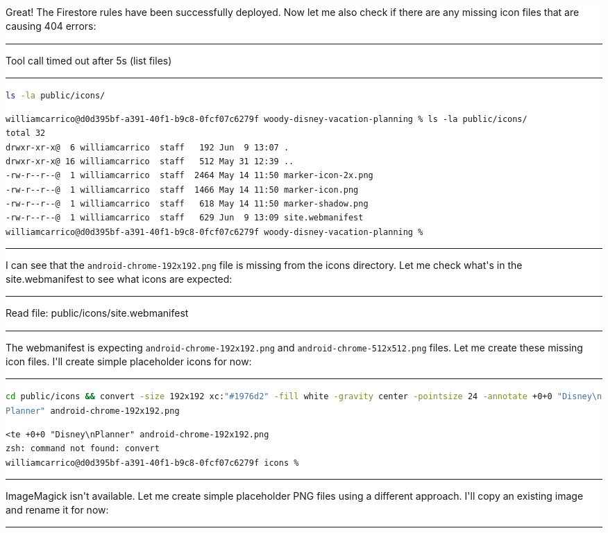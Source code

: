 
Great! The Firestore rules have been successfully deployed. Now let me also check if there are any missing icon files that are causing 404 errors:

---

Tool call timed out after 5s (list files)

---

```bash
ls -la public/icons/
```

```
williamcarrico@d0d395bf-a391-40f1-b9c8-0fcf07c6279f woody-disney-vacation-planning % ls -la public/icons/
total 32
drwxr-xr-x@  6 williamcarrico  staff   192 Jun  9 13:07 .
drwxr-xr-x@ 16 williamcarrico  staff   512 May 31 12:39 ..
-rw-r--r--@  1 williamcarrico  staff  2464 May 14 11:50 marker-icon-2x.png
-rw-r--r--@  1 williamcarrico  staff  1466 May 14 11:50 marker-icon.png
-rw-r--r--@  1 williamcarrico  staff   618 May 14 11:50 marker-shadow.png
-rw-r--r--@  1 williamcarrico  staff   629 Jun  9 13:09 site.webmanifest
williamcarrico@d0d395bf-a391-40f1-b9c8-0fcf07c6279f woody-disney-vacation-planning %
```

---

I can see that the `android-chrome-192x192.png` file is missing from the icons directory. Let me check what's in the site.webmanifest to see what icons are expected:

---

Read file: public/icons/site.webmanifest

---

The webmanifest is expecting `android-chrome-192x192.png` and `android-chrome-512x512.png` files. Let me create these missing icon files. I'll create simple placeholder icons for now:

---

```bash
cd public/icons && convert -size 192x192 xc:"#1976d2" -fill white -gravity center -pointsize 24 -annotate +0+0 "Disney\nPlanner" android-chrome-192x192.png
```

```
<te +0+0 "Disney\nPlanner" android-chrome-192x192.png
zsh: command not found: convert
williamcarrico@d0d395bf-a391-40f1-b9c8-0fcf07c6279f icons %
```

---

ImageMagick isn't available. Let me create simple placeholder PNG files using a different approach. I'll copy an existing image and rename it for now:

---